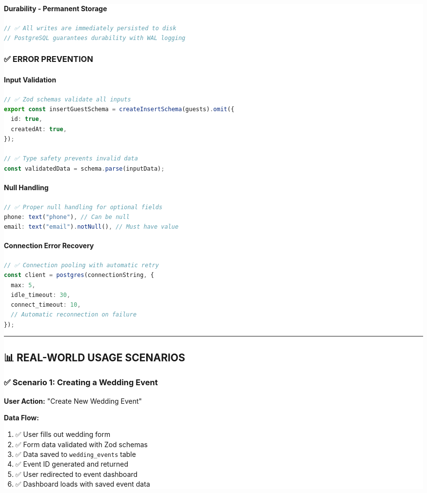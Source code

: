 #### **Durability - Permanent Storage**
```typescript
// ✅ All writes are immediately persisted to disk
// PostgreSQL guarantees durability with WAL logging
```

### **✅ ERROR PREVENTION**

#### **Input Validation**
```typescript
// ✅ Zod schemas validate all inputs
export const insertGuestSchema = createInsertSchema(guests).omit({
  id: true,
  createdAt: true,
});

// ✅ Type safety prevents invalid data
const validatedData = schema.parse(inputData);
```

#### **Null Handling**
```typescript
// ✅ Proper null handling for optional fields
phone: text("phone"), // Can be null
email: text("email").notNull(), // Must have value
```

#### **Connection Error Recovery**
```typescript
// ✅ Connection pooling with automatic retry
const client = postgres(connectionString, {
  max: 5,
  idle_timeout: 30,
  connect_timeout: 10,
  // Automatic reconnection on failure
});
```

---

## 📊 **REAL-WORLD USAGE SCENARIOS**

### **✅ Scenario 1: Creating a Wedding Event**

**User Action:** "Create New Wedding Event"

**Data Flow:**
1. ✅ User fills out wedding form
2. ✅ Form data validated with Zod schemas
3. ✅ Data saved to `wedding_events` table
4. ✅ Event ID generated and returned
5. ✅ User redirected to event dashboard
6. ✅ Dashboard loads with saved event data
